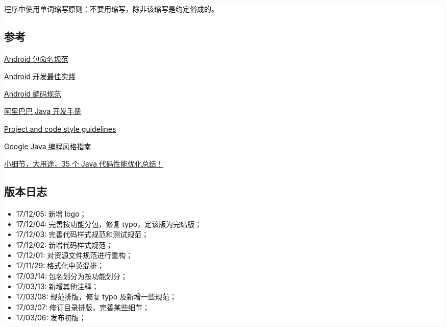 程序中使用单词缩写原则：不要用缩写，除非该缩写是约定俗成的。


## 参考
[Android 包命名规范][Android 包命名规范]

[Android 开发最佳实践][Android 开发最佳实践]

[Android 编码规范][Android 编码规范]

[阿里巴巴 Java 开发手册][阿里巴巴 Java 开发手册]

[Project and code style guidelines][Project and code style guidelines]

[Google Java 编程风格指南][Google Java 编程风格指南]

[小细节，大用途，35 个 Java 代码性能优化总结！][小细节，大用途，35 个 Java 代码性能优化总结！]


## 版本日志

* 17/12/05: 新增 logo；
* 17/12/04: 完善按功能分包，修复 typo，定该版为完结版；
* 17/12/03: 完善代码样式规范和测试规范；
* 17/12/02: 新增代码样式规范；
* 17/12/01: 对资源文件规范进行重构；
* 17/11/29: 格式化中英混排；
* 17/03/14: 包名划分为按功能划分；
* 17/03/13: 新增其他注释；
* 17/03/08: 规范排版，修复 typo 及新增一些规范；
* 17/03/07: 修订目录排版，完善某些细节；
* 17/03/06: 发布初版；



[logo]: https://raw.githubusercontent.com/Blankj/AndroidStandardDevelop/master/art/logo.png
[Package by features, not layers]: https://medium.com/@cesarmcferreira/package-by-features-not-layers-2d076df1964d#.mp782izhh
[todo-mvp]: https://github.com/googlesamples/android-architecture/tree/todo-mvp/
[Android 开发规范（完结版）]: https://github.com/Blankj/AndroidStandardDevelop
[Android 开发者工具]: http://www.jcodecraeer.com/a/anzhuokaifa/androidkaifa/2017/0526/7973.html
[Android Studio 下对资源进行分包]: https://blankj.com/2016/09/21/android-studio-classify-src-package/
[可绘制对象资源类型]: https://developer.android.com/guide/topics/resources/drawable-resource.html
[Android 开发之版本统一规范]: https://blankj.com/2016/09/21/android-keep-version-unity/
[Android 流行框架查速表]: http://www.ctolib.com/cheatsheets-Android-ch.html
[Android 开发人员不得不收集的代码]: https://github.com/Blankj/AndroidUtilCode
[Retrofit]: https://github.com/square/retrofit
[RxAndroid]: https://github.com/ReactiveX/RxAndroid
[OkHttp]: https://github.com/square/okhttp
[Glide]: https://github.com/bumptech/glide
[Fresco]: https://github.com/facebook/fresco
[Gson]: https://github.com/google/gson
[Fastjson]: https://github.com/alibaba/fastjson
[EventBus]: https://github.com/greenrobot/EventBus
[AndroidEventBus]: https://github.com/bboyfeiyu/AndroidEventBus
[GreenDao]: https://github.com/greenrobot/greenDAO
[Dagger2]: https://github.com/google/dagger
[Tinker]: https://github.com/Tencent/tinker
[Android 包命名规范]: http://www.ayqy.net/blog/android%E5%8C%85%E5%91%BD%E5%90%8D%E8%A7%84%E8%8C%83/
[Android 开发最佳实践]: https://github.com/futurice/android-best-practices/blob/master/translations/Chinese/README.cn.md
[Android 编码规范]: http://www.jianshu.com/p/0a984f999592
[阿里巴巴 Java 开发手册]: https://github.com/alibaba/p3c/blob/master/%E9%98%BF%E9%87%8C%E5%B7%B4%E5%B7%B4Java%E5%BC%80%E5%8F%91%E6%89%8B%E5%86%8C%EF%BC%88%E7%BA%AA%E5%BF%B5%E7%89%88%EF%BC%89.pdf
[Project and code style guidelines]: https://github.com/ribot/android-guidelines/blob/master/project_and_code_guidelines.md
[Google Java 编程风格指南]: http://www.hawstein.com/posts/google-java-style.html
[小细节，大用途，35 个 Java 代码性能优化总结！]: http://www.jianshu.com/p/436943216526
